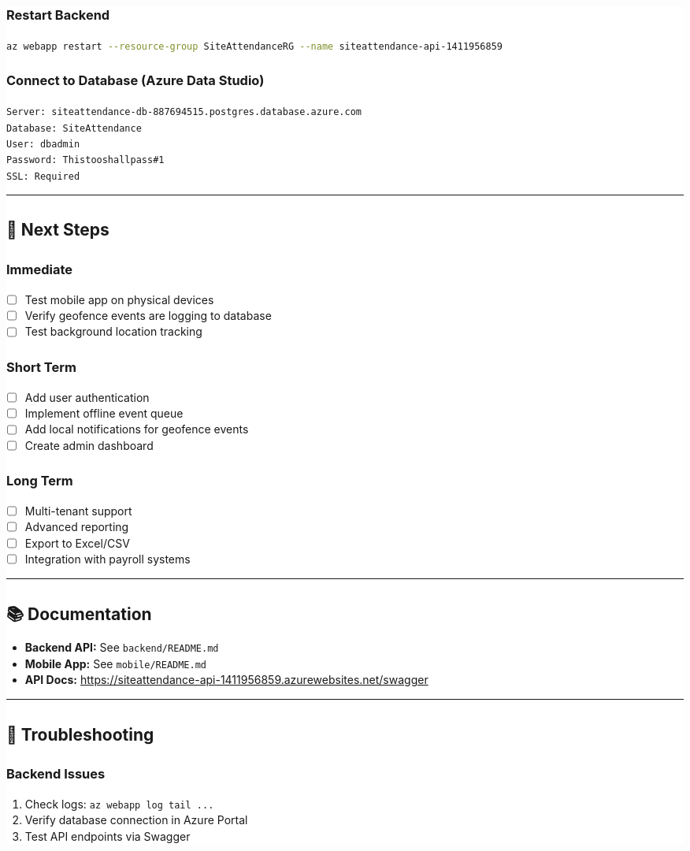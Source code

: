 ### Restart Backend
```bash
az webapp restart --resource-group SiteAttendanceRG --name siteattendance-api-1411956859
```

### Connect to Database (Azure Data Studio)
```
Server: siteattendance-db-887694515.postgres.database.azure.com
Database: SiteAttendance
User: dbadmin
Password: Thistooshallpass#1
SSL: Required
```

---

## 🎯 Next Steps

### Immediate
- [ ] Test mobile app on physical devices
- [ ] Verify geofence events are logging to database
- [ ] Test background location tracking

### Short Term
- [ ] Add user authentication
- [ ] Implement offline event queue
- [ ] Add local notifications for geofence events
- [ ] Create admin dashboard

### Long Term
- [ ] Multi-tenant support
- [ ] Advanced reporting
- [ ] Export to Excel/CSV
- [ ] Integration with payroll systems

---

## 📚 Documentation

- **Backend API:** See `backend/README.md`
- **Mobile App:** See `mobile/README.md`
- **API Docs:** https://siteattendance-api-1411956859.azurewebsites.net/swagger

---

## 🐛 Troubleshooting

### Backend Issues
1. Check logs: `az webapp log tail ...`
2. Verify database connection in Azure Portal
3. Test API endpoints via Swagger
